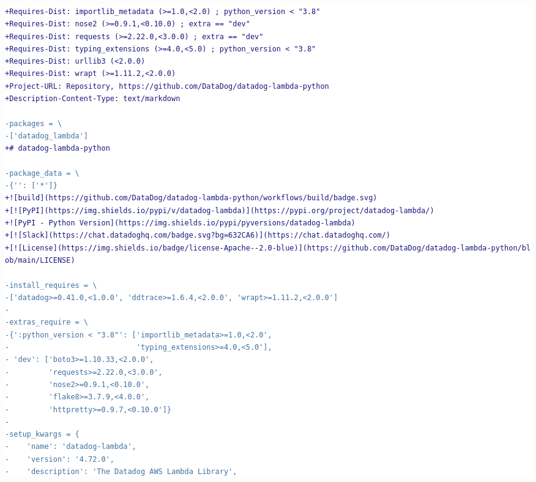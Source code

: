 ```diff
+Requires-Dist: importlib_metadata (>=1.0,<2.0) ; python_version < "3.8"
+Requires-Dist: nose2 (>=0.9.1,<0.10.0) ; extra == "dev"
+Requires-Dist: requests (>=2.22.0,<3.0.0) ; extra == "dev"
+Requires-Dist: typing_extensions (>=4.0,<5.0) ; python_version < "3.8"
+Requires-Dist: urllib3 (<2.0.0)
+Requires-Dist: wrapt (>=1.11.2,<2.0.0)
+Project-URL: Repository, https://github.com/DataDog/datadog-lambda-python
+Description-Content-Type: text/markdown
 
-packages = \
-['datadog_lambda']
+# datadog-lambda-python
 
-package_data = \
-{'': ['*']}
+![build](https://github.com/DataDog/datadog-lambda-python/workflows/build/badge.svg)
+[![PyPI](https://img.shields.io/pypi/v/datadog-lambda)](https://pypi.org/project/datadog-lambda/)
+![PyPI - Python Version](https://img.shields.io/pypi/pyversions/datadog-lambda)
+[![Slack](https://chat.datadoghq.com/badge.svg?bg=632CA6)](https://chat.datadoghq.com/)
+[![License](https://img.shields.io/badge/license-Apache--2.0-blue)](https://github.com/DataDog/datadog-lambda-python/blob/main/LICENSE)
 
-install_requires = \
-['datadog>=0.41.0,<1.0.0', 'ddtrace>=1.6.4,<2.0.0', 'wrapt>=1.11.2,<2.0.0']
-
-extras_require = \
-{':python_version < "3.8"': ['importlib_metadata>=1.0,<2.0',
-                             'typing_extensions>=4.0,<5.0'],
- 'dev': ['boto3>=1.10.33,<2.0.0',
-         'requests>=2.22.0,<3.0.0',
-         'nose2>=0.9.1,<0.10.0',
-         'flake8>=3.7.9,<4.0.0',
-         'httpretty>=0.9.7,<0.10.0']}
-
-setup_kwargs = {
-    'name': 'datadog-lambda',
-    'version': '4.72.0',
-    'description': 'The Datadog AWS Lambda Library',
```